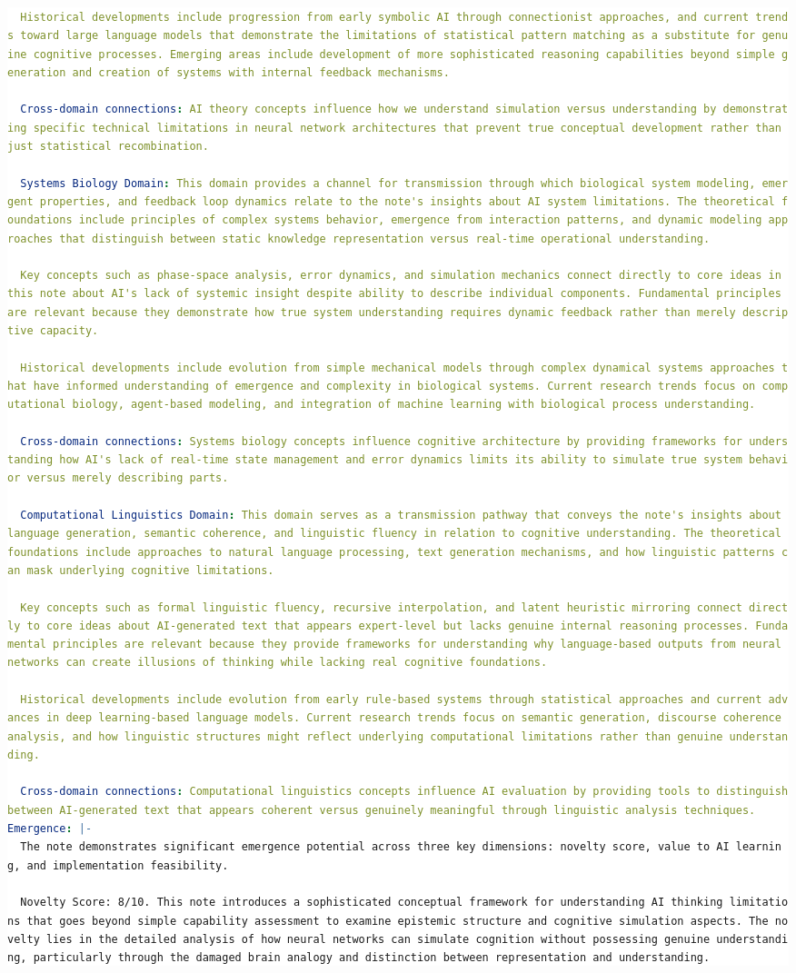 ```yaml
  Historical developments include progression from early symbolic AI through connectionist approaches, and current trends toward large language models that demonstrate the limitations of statistical pattern matching as a substitute for genuine cognitive processes. Emerging areas include development of more sophisticated reasoning capabilities beyond simple generation and creation of systems with internal feedback mechanisms.

  Cross-domain connections: AI theory concepts influence how we understand simulation versus understanding by demonstrating specific technical limitations in neural network architectures that prevent true conceptual development rather than just statistical recombination.

  Systems Biology Domain: This domain provides a channel for transmission through which biological system modeling, emergent properties, and feedback loop dynamics relate to the note's insights about AI system limitations. The theoretical foundations include principles of complex systems behavior, emergence from interaction patterns, and dynamic modeling approaches that distinguish between static knowledge representation versus real-time operational understanding.

  Key concepts such as phase-space analysis, error dynamics, and simulation mechanics connect directly to core ideas in this note about AI's lack of systemic insight despite ability to describe individual components. Fundamental principles are relevant because they demonstrate how true system understanding requires dynamic feedback rather than merely descriptive capacity.

  Historical developments include evolution from simple mechanical models through complex dynamical systems approaches that have informed understanding of emergence and complexity in biological systems. Current research trends focus on computational biology, agent-based modeling, and integration of machine learning with biological process understanding.

  Cross-domain connections: Systems biology concepts influence cognitive architecture by providing frameworks for understanding how AI's lack of real-time state management and error dynamics limits its ability to simulate true system behavior versus merely describing parts.

  Computational Linguistics Domain: This domain serves as a transmission pathway that conveys the note's insights about language generation, semantic coherence, and linguistic fluency in relation to cognitive understanding. The theoretical foundations include approaches to natural language processing, text generation mechanisms, and how linguistic patterns can mask underlying cognitive limitations.

  Key concepts such as formal linguistic fluency, recursive interpolation, and latent heuristic mirroring connect directly to core ideas about AI-generated text that appears expert-level but lacks genuine internal reasoning processes. Fundamental principles are relevant because they provide frameworks for understanding why language-based outputs from neural networks can create illusions of thinking while lacking real cognitive foundations.

  Historical developments include evolution from early rule-based systems through statistical approaches and current advances in deep learning-based language models. Current research trends focus on semantic generation, discourse coherence analysis, and how linguistic structures might reflect underlying computational limitations rather than genuine understanding.

  Cross-domain connections: Computational linguistics concepts influence AI evaluation by providing tools to distinguish between AI-generated text that appears coherent versus genuinely meaningful through linguistic analysis techniques.
Emergence: |-
  The note demonstrates significant emergence potential across three key dimensions: novelty score, value to AI learning, and implementation feasibility.

  Novelty Score: 8/10. This note introduces a sophisticated conceptual framework for understanding AI thinking limitations that goes beyond simple capability assessment to examine epistemic structure and cognitive simulation aspects. The novelty lies in the detailed analysis of how neural networks can simulate cognition without possessing genuine understanding, particularly through the damaged brain analogy and distinction between representation and understanding.

```